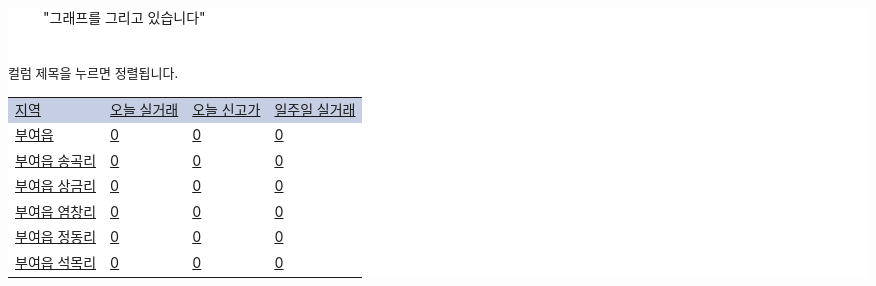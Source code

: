 <div id="loading" style="z-index:20; display: block; margin-left: 35px">"그래프를 그리고 있습니다"</div>
<div id="columnchart_material" style="width: 95%; margin-left: -35px; display: block"></div>

<br>

<font size='small' style='font-size: small;'>컬럼 제목을 누르면 정렬됩니다.</font>
<table class="sortable">
  <tr style='background-color: rgba(114, 132, 186,0.4);'>
    <td id="region"><a href="#">지역</a></td>
    <td id="today"><a href="#">오늘 실거래</a></td>
    <td id="today_new"><a href="#">오늘 신고가</a></td>
    <td id="week"><a href="#">일주일 실거래</a></td>
  </tr>

  
  <tr class="item">
    <td><a href="충청남도부여군부여읍">부여읍</a></td>
    <td><a href="충청남도부여군부여읍">0</a></td>
    <td><a href="충청남도부여군부여읍">0</a></td>
    <td><a href="충청남도부여군부여읍">0</a></td>
  </tr>
    

  <tr class="item">
    <td><a href="충청남도부여군부여읍송곡리">부여읍 송곡리</a></td>
    <td><a href="충청남도부여군부여읍송곡리">0</a></td>
    <td><a href="충청남도부여군부여읍송곡리">0</a></td>
    <td><a href="충청남도부여군부여읍송곡리">0</a></td>
  </tr>
    

  <tr class="item">
    <td><a href="충청남도부여군부여읍상금리">부여읍 상금리</a></td>
    <td><a href="충청남도부여군부여읍상금리">0</a></td>
    <td><a href="충청남도부여군부여읍상금리">0</a></td>
    <td><a href="충청남도부여군부여읍상금리">0</a></td>
  </tr>
    

  <tr class="item">
    <td><a href="충청남도부여군부여읍염창리">부여읍 염창리</a></td>
    <td><a href="충청남도부여군부여읍염창리">0</a></td>
    <td><a href="충청남도부여군부여읍염창리">0</a></td>
    <td><a href="충청남도부여군부여읍염창리">0</a></td>
  </tr>
    

  <tr class="item">
    <td><a href="충청남도부여군부여읍정동리">부여읍 정동리</a></td>
    <td><a href="충청남도부여군부여읍정동리">0</a></td>
    <td><a href="충청남도부여군부여읍정동리">0</a></td>
    <td><a href="충청남도부여군부여읍정동리">0</a></td>
  </tr>
    

  <tr class="item">
    <td><a href="충청남도부여군부여읍석목리">부여읍 석목리</a></td>
    <td><a href="충청남도부여군부여읍석목리">0</a></td>
    <td><a href="충청남도부여군부여읍석목리">0</a></td>
    <td><a href="충청남도부여군부여읍석목리">0</a></td>
  </tr>
    